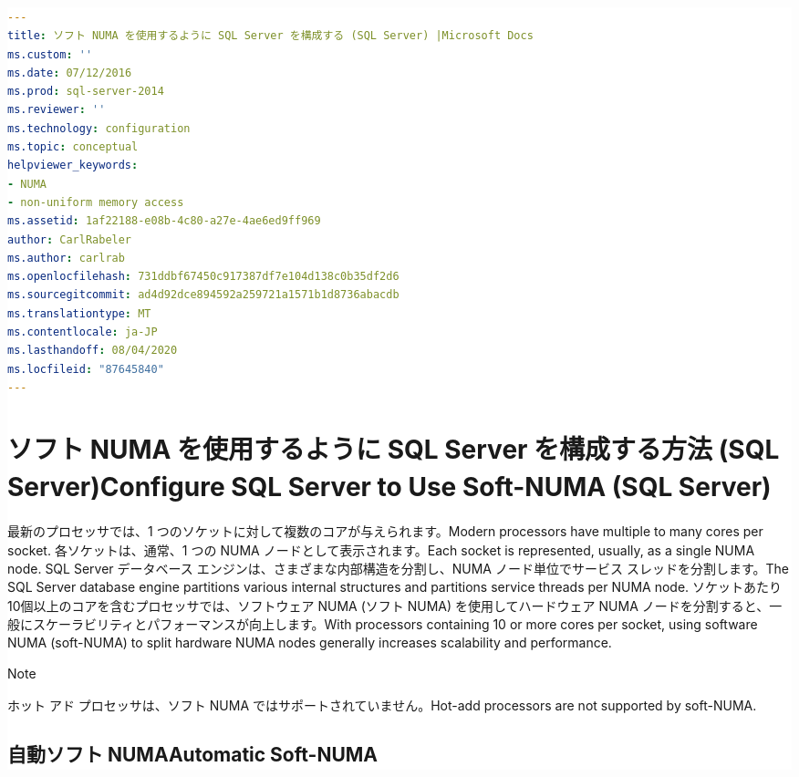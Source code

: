 ```yaml
---
title: ソフト NUMA を使用するように SQL Server を構成する (SQL Server) |Microsoft Docs
ms.custom: ''
ms.date: 07/12/2016
ms.prod: sql-server-2014
ms.reviewer: ''
ms.technology: configuration
ms.topic: conceptual
helpviewer_keywords:
- NUMA
- non-uniform memory access
ms.assetid: 1af22188-e08b-4c80-a27e-4ae6ed9ff969
author: CarlRabeler
ms.author: carlrab
ms.openlocfilehash: 731ddbf67450c917387df7e104d138c0b35df2d6
ms.sourcegitcommit: ad4d92dce894592a259721a1571b1d8736abacdb
ms.translationtype: MT
ms.contentlocale: ja-JP
ms.lasthandoff: 08/04/2020
ms.locfileid: "87645840"
---
```

# <a name="configure-sql-server-to-use-soft-numa-sql-server"></a><span data-ttu-id="15f31-102">ソフト NUMA を使用するように SQL Server を構成する方法 (SQL Server)</span><span class="sxs-lookup"><span data-stu-id="15f31-102">Configure SQL Server to Use Soft-NUMA (SQL Server)</span></span>
<span data-ttu-id="15f31-103">最新のプロセッサでは、1 つのソケットに対して複数のコアが与えられます。</span><span class="sxs-lookup"><span data-stu-id="15f31-103">Modern processors have multiple to many cores per socket.</span></span> <span data-ttu-id="15f31-104">各ソケットは、通常、1 つの NUMA ノードとして表示されます。</span><span class="sxs-lookup"><span data-stu-id="15f31-104">Each socket is represented, usually, as a single NUMA node.</span></span> <span data-ttu-id="15f31-105">SQL Server データベース エンジンは、さまざまな内部構造を分割し、NUMA ノード単位でサービス スレッドを分割します。</span><span class="sxs-lookup"><span data-stu-id="15f31-105">The SQL Server database engine partitions various internal structures and partitions service threads per NUMA node.</span></span> <span data-ttu-id="15f31-106">ソケットあたり10個以上のコアを含むプロセッサでは、ソフトウェア NUMA (ソフト NUMA) を使用してハードウェア NUMA ノードを分割すると、一般にスケーラビリティとパフォーマンスが向上します。</span><span class="sxs-lookup"><span data-stu-id="15f31-106">With processors containing 10 or more cores per socket, using software NUMA (soft-NUMA) to split hardware NUMA nodes generally increases scalability and performance.</span></span>   

> [!NOTE]
> <span data-ttu-id="15f31-107">ホット アド プロセッサは、ソフト NUMA ではサポートされていません。</span><span class="sxs-lookup"><span data-stu-id="15f31-107">Hot-add processors are not supported by soft-NUMA.</span></span>
  
## <a name="automatic-soft-numa"></a><span data-ttu-id="15f31-108">自動ソフト NUMA</span><span class="sxs-lookup"><span data-stu-id="15f31-108">Automatic Soft-NUMA</span></span>